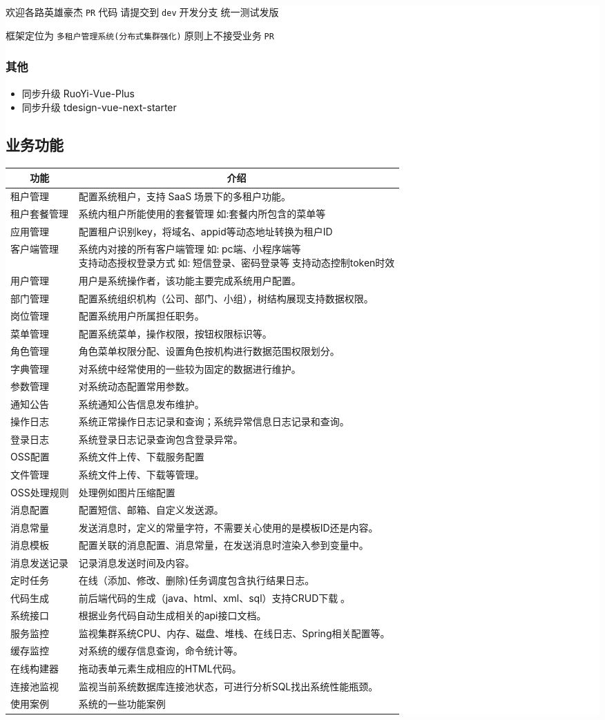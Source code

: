 欢迎各路英雄豪杰 `PR` 代码 请提交到 `dev` 开发分支 统一测试发版

框架定位为 `多租户管理系统(分布式集群强化)` 原则上不接受业务 `PR`

### 其他

* 同步升级 RuoYi-Vue-Plus
* 同步升级 tdesign-vue-next-starter

## 业务功能

| 功能      | 介绍                                                                    |
|---------|-----------------------------------------------------------------------|
| 租户管理    | 配置系统租户，支持 SaaS 场景下的多租户功能。                                             |
| 租户套餐管理  | 系统内租户所能使用的套餐管理 如:套餐内所包含的菜单等                                           |
| 应用管理    | 配置租户识别key，将域名、appid等动态地址转换为租户ID                                       |
| 客户端管理   | 系统内对接的所有客户端管理 如: pc端、小程序端等<br/>支持动态授权登录方式 如: 短信登录、密码登录等 支持动态控制token时效 |
| 用户管理    | 用户是系统操作者，该功能主要完成系统用户配置。                                               |
| 部门管理    | 配置系统组织机构（公司、部门、小组），树结构展现支持数据权限。                                       |
| 岗位管理    | 配置系统用户所属担任职务。                                                         |
| 菜单管理    | 配置系统菜单，操作权限，按钮权限标识等。                                                  |
| 角色管理    | 角色菜单权限分配、设置角色按机构进行数据范围权限划分。                                           |
| 字典管理    | 对系统中经常使用的一些较为固定的数据进行维护。                                               |
| 参数管理    | 对系统动态配置常用参数。                                                          |
| 通知公告    | 系统通知公告信息发布维护。                                                         |
| 操作日志    | 系统正常操作日志记录和查询；系统异常信息日志记录和查询。                                          |
| 登录日志    | 系统登录日志记录查询包含登录异常。                                                     |
| OSS配置   | 系统文件上传、下载服务配置                                                         |
| 文件管理    | 系统文件上传、下载等管理。                                                         |
| OSS处理规则 | 处理例如图片压缩配置                                                            |
| 消息配置    | 配置短信、邮箱、自定义发送源。                                                       |
| 消息常量    | 发送消息时，定义的常量字符，不需要关心使用的是模板ID还是内容。                                      |
| 消息模板    | 配置关联的消息配置、消息常量，在发送消息时渲染入参到变量中。                                        |
| 消息发送记录  | 记录消息发送时间及内容。                                                          |
| 定时任务    | 在线（添加、修改、删除)任务调度包含执行结果日志。                                             |
| 代码生成    | 前后端代码的生成（java、html、xml、sql）支持CRUD下载 。                                 |
| 系统接口    | 根据业务代码自动生成相关的api接口文档。                                                 |
| 服务监控    | 监视集群系统CPU、内存、磁盘、堆栈、在线日志、Spring相关配置等。                                  |
| 缓存监控    | 对系统的缓存信息查询，命令统计等。                                                     |
| 在线构建器   | 拖动表单元素生成相应的HTML代码。                                                    |
| 连接池监视   | 监视当前系统数据库连接池状态，可进行分析SQL找出系统性能瓶颈。                                      |
| 使用案例    | 系统的一些功能案例                                                             |
